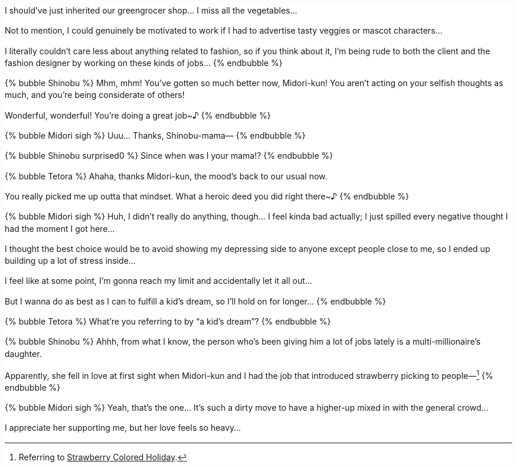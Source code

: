 I should’ve just inherited our greengrocer shop… I miss all the vegetables…

Not to mention, I could genuinely be motivated to work if I had to advertise tasty veggies or mascot characters…

I literally couldn’t care less about anything related to fashion, so if you think about it, I’m being rude to both the client and the fashion designer by working on these kinds of jobs…
{% endbubble %}

{% bubble Shinobu %}
Mhm, mhm! You’ve gotten so much better now, Midori-kun! You aren’t acting on your selfish thoughts as much, and you’re being considerate of others!

Wonderful, wonderful! You’re doing a great job~♪
{% endbubble %}

{% bubble Midori sigh %}
Uuu… Thanks, Shinobu-mama—
{% endbubble %}

{% bubble Shinobu surprised0 %}
Since when was I your mama!?
{% endbubble %}

{% bubble Tetora %}
Ahaha, thanks Midori-kun, the mood’s back to our usual now.

You really picked me up outta that mindset. What a heroic deed you did right there~♪
{% endbubble %}

{% bubble Midori sigh %}
Huh, I didn’t really do anything, though… I feel kinda bad actually; I just spilled every negative thought I had the moment I got here…

I thought the best choice would be to avoid showing my depressing side to anyone except people close to me, so I ended up building up a lot of stress inside…

I feel like at some point, I’m gonna reach my limit and accidentally let it all out…

But I wanna do as best as I can to fulfill a kid’s dream, so I’ll hold on for longer…
{% endbubble %}

{% bubble Tetora %}
What’re you referring to by “a kid’s dream”?
{% endbubble %}

{% bubble Shinobu %}
Ahhh, from what I know, the person who’s been giving him a lot of jobs lately is a multi-millionaire’s daughter.

Apparently, she fell in love at first sight when Midori-kun and I had the job that introduced strawberry picking to people—[^4]
{% endbubble %}

{% bubble Midori sigh %}
Yeah, that’s the one… It’s such a dirty move to have a higher-up mixed in with the general crowd…

I appreciate her supporting me, but her love feels so heavy…


[^1]: Kumite is one of the ways to train in karate, involving sparring with someone else. Read more <a href="https://en.wikipedia.org/wiki/Kumite" target="_blank">here</a>.
[^2]: This is referring to <a href="https://en.wikipedia.org/wiki/Amaterasu" target="_blank">Amaterasu</a> is the goddess of the sun in Japanese mythology.
[^3]: “Taichou” refers to the leader (sometimes translated as Captain). It literally means “Commander”. Since the word in English gets mixed easily with (Club) Captain, I've decided to keep it in Japanese.
[^4]: Referring to <a href="https://ensemble-stars.fandom.com/wiki/Strawberry_Colored_Holiday" target="_blank">Strawberry Colored Holiday</a>.